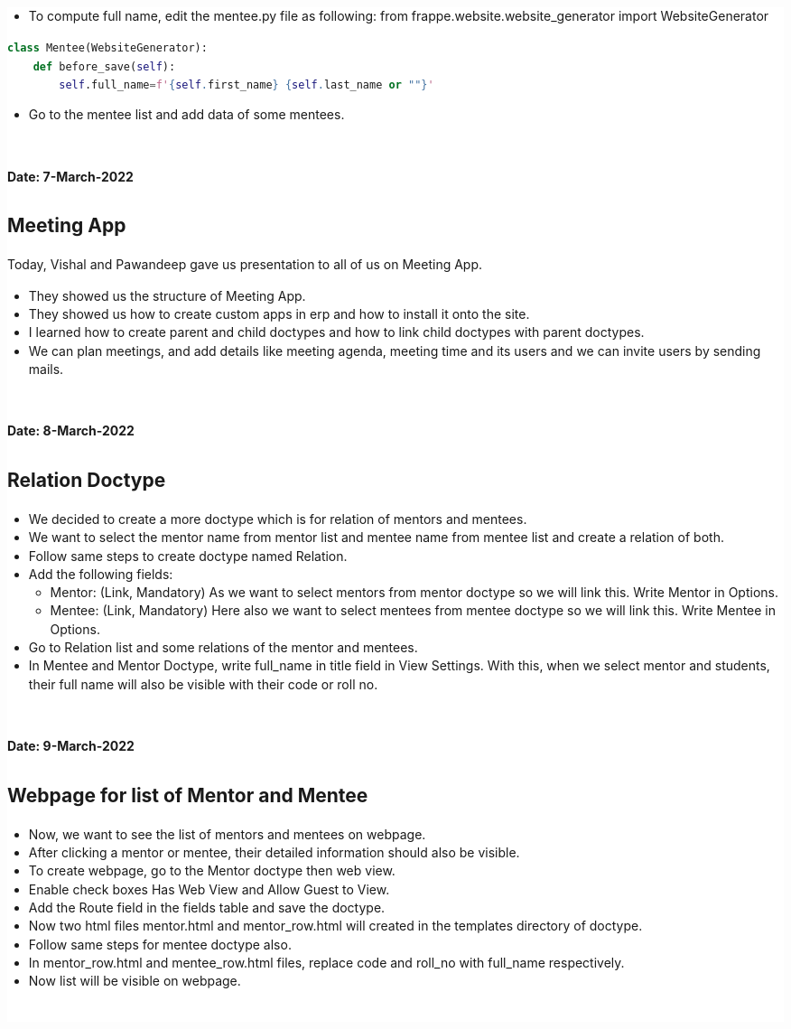 - To compute full name, edit the mentee.py file as following:
from frappe.website.website_generator import WebsiteGenerator
```py
class Mentee(WebsiteGenerator):
	def before_save(self):
		self.full_name=f'{self.first_name} {self.last_name or ""}'
```				
- Go to the mentee list and add data of some mentees.
<br>

**Date: 7-March-2022**

## Meeting App

Today, Vishal and Pawandeep gave us presentation to all of us on Meeting App.

- They showed us the structure of Meeting App.
- They showed us how to create custom apps in erp and how to install it onto the site. 
- I learned how to create parent and child doctypes and how to link child doctypes with parent doctypes.
- We can plan meetings, and add details like meeting agenda, meeting
time and its users and we can invite users by sending mails.
<br>

**Date: 8-March-2022**

## Relation Doctype

- We decided to create a more doctype which is for relation of mentors and mentees.
- We want to select the mentor name from mentor list and mentee name from mentee list and create a relation of both.
- Follow same steps to create doctype named Relation.
- Add the following fields:
	- Mentor: (Link, Mandatory) As we want to select mentors from mentor doctype so we will link this. Write Mentor in Options.
	- Mentee: (Link, Mandatory) Here also we want to select mentees from mentee doctype so we will link this. Write Mentee in Options.
- Go to Relation list and some relations of the mentor and mentees.
- In Mentee and Mentor Doctype, write full_name in title field in View Settings. With this, when we select mentor and students, their full name will also be visible with their code or roll no.
<br>

**Date: 9-March-2022**

## Webpage for list of Mentor and Mentee 

- Now, we want to see the list of mentors and mentees on webpage.
- After clicking a mentor or mentee, their detailed information should also be visible. 
- To create webpage, go to the Mentor doctype then web view. 
- Enable check boxes Has Web View and Allow Guest to View.
- Add the Route field in the fields table and save the doctype.
- Now two html files mentor.html and mentor_row.html will created in the templates directory of doctype.
- Follow same steps for mentee doctype also.
- In mentor_row.html and mentee_row.html files, replace code and roll_no with full_name respectively.
- Now list will be visible on webpage.
<br>
